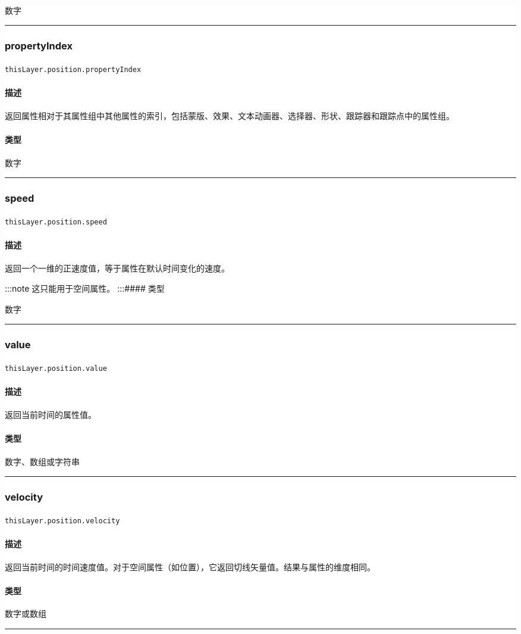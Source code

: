 数字

---

### propertyIndex

`thisLayer.position.propertyIndex`

#### 描述

返回属性相对于其属性组中其他属性的索引，包括蒙版、效果、文本动画器、选择器、形状、跟踪器和跟踪点中的属性组。

#### 类型

数字

---

### speed

`thisLayer.position.speed`

#### 描述

返回一个一维的正速度值，等于属性在默认时间变化的速度。

:::note 这只能用于空间属性。 :::#### 类型

数字

---

### value

`thisLayer.position.value`

#### 描述

返回当前时间的属性值。

#### 类型

数字、数组或字符串

---

### velocity

`thisLayer.position.velocity`

#### 描述

返回当前时间的时间速度值。对于空间属性（如位置），它返回切线矢量值。结果与属性的维度相同。

#### 类型

数字或数组

---